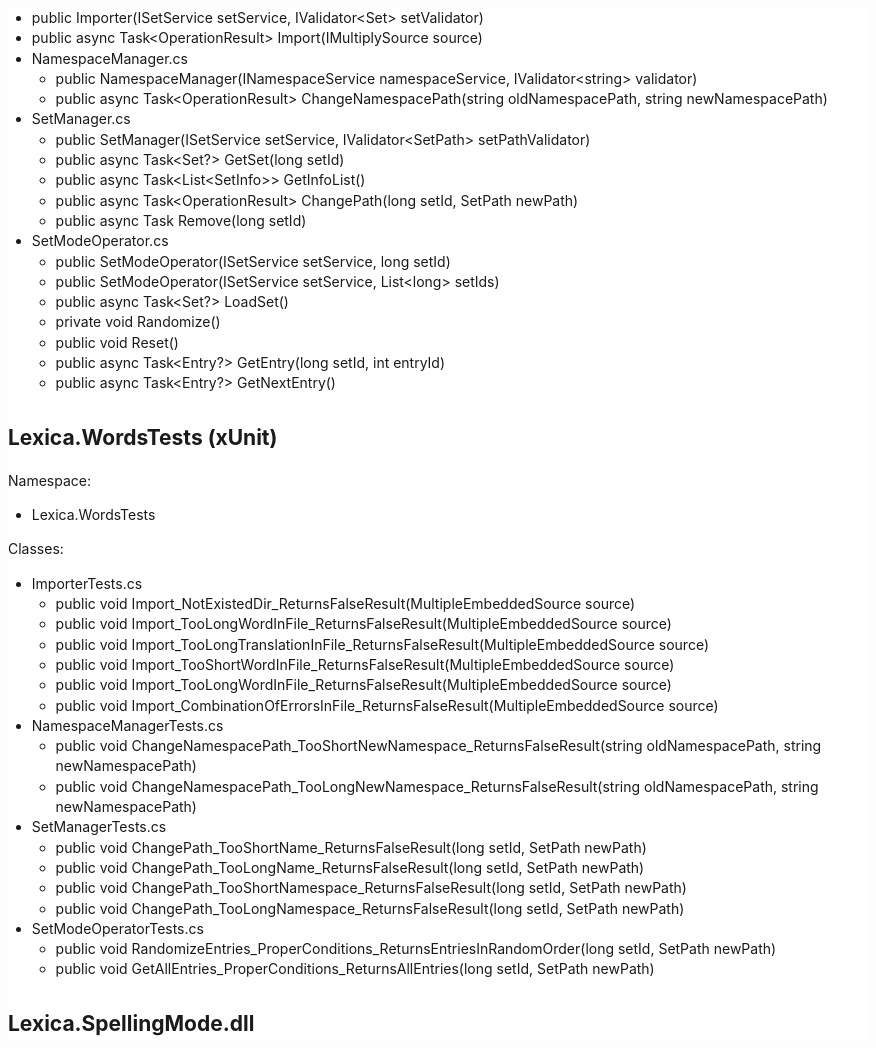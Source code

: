   - public Importer(ISetService setService, IValidator\<Set\> setValidator)
  - public async Task\<OperationResult\> Import(IMultiplySource source)
- NamespaceManager.cs
  - public NamespaceManager(INamespaceService namespaceService, IValidator\<string\> validator)
  - public async Task\<OperationResult\> ChangeNamespacePath(string oldNamespacePath, string newNamespacePath)
- SetManager.cs
  - public SetManager(ISetService setService, IValidator\<SetPath\> setPathValidator)
  - public async Task\<Set?\> GetSet(long setId)
  - public async Task\<List\<SetInfo\>\> GetInfoList()
  - public async Task\<OperationResult\> ChangePath(long setId, SetPath newPath)
  - public async Task Remove(long setId)
- SetModeOperator.cs
  - public SetModeOperator(ISetService setService, long setId)
  - public SetModeOperator(ISetService setService, List\<long\> setIds)
  - public async Task\<Set?\> LoadSet()
  - private void Randomize()
  - public void Reset()
  - public async Task\<Entry?\> GetEntry(long setId, int entryId)
  - public async Task\<Entry?\> GetNextEntry()

## Lexica.WordsTests (xUnit)

Namespace:

- Lexica.WordsTests

Classes:

- ImporterTests.cs
  - public void Import_NotExistedDir_ReturnsFalseResult(MultipleEmbeddedSource source)
  - public void Import_TooLongWordInFile_ReturnsFalseResult(MultipleEmbeddedSource source)
  - public void Import_TooLongTranslationInFile_ReturnsFalseResult(MultipleEmbeddedSource source)
  - public void Import_TooShortWordInFile_ReturnsFalseResult(MultipleEmbeddedSource source)
  - public void Import_TooLongWordInFile_ReturnsFalseResult(MultipleEmbeddedSource source)
  - public void Import_CombinationOfErrorsInFile_ReturnsFalseResult(MultipleEmbeddedSource source)
- NamespaceManagerTests.cs
  - public void ChangeNamespacePath_TooShortNewNamespace_ReturnsFalseResult(string oldNamespacePath, string newNamespacePath)
  - public void ChangeNamespacePath_TooLongNewNamespace_ReturnsFalseResult(string oldNamespacePath, string newNamespacePath)
- SetManagerTests.cs
  - public void ChangePath_TooShortName_ReturnsFalseResult(long setId, SetPath newPath)
  - public void ChangePath_TooLongName_ReturnsFalseResult(long setId, SetPath newPath)
  - public void ChangePath_TooShortNamespace_ReturnsFalseResult(long setId, SetPath newPath)
  - public void ChangePath_TooLongNamespace_ReturnsFalseResult(long setId, SetPath newPath)
- SetModeOperatorTests.cs
  - public void RandomizeEntries_ProperConditions_ReturnsEntriesInRandomOrder(long setId, SetPath newPath)
  - public void GetAllEntries_ProperConditions_ReturnsAllEntries(long setId, SetPath newPath)

## Lexica.SpellingMode.dll
